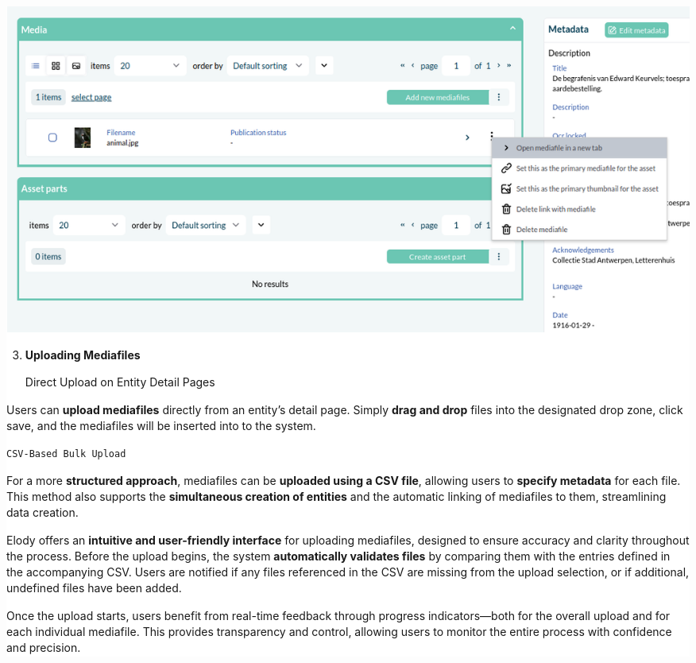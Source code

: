![create_remove_relations.png](../images/elody-functional-documentation/create_remove_relations.png)

3. **Uploading Mediafiles**

   Direct Upload on Entity Detail Pages

Users can **upload mediafiles** directly from an entity’s detail page. Simply **drag and drop** files into the designated drop zone, click save, and the mediafiles will be inserted into to the system.

    CSV-Based Bulk Upload

For a more **structured approach**, mediafiles can be **uploaded using a CSV file**, allowing users to **specify metadata** for each file.
This method also supports the **simultaneous creation of entities** and the automatic linking of mediafiles to them, streamlining data creation.

Elody offers an **intuitive and user-friendly interface** for uploading mediafiles, designed to ensure accuracy and clarity throughout the process.
Before the upload begins, the system **automatically validates files** by comparing them with the entries defined in the accompanying CSV.
Users are notified if any files referenced in the CSV are missing from the upload selection, or if additional, undefined files have been added.

Once the upload starts, users benefit from real-time feedback through progress indicators—both for the overall upload and for each individual mediafile.
This provides transparency and control, allowing users to monitor the entire process with confidence and precision.
